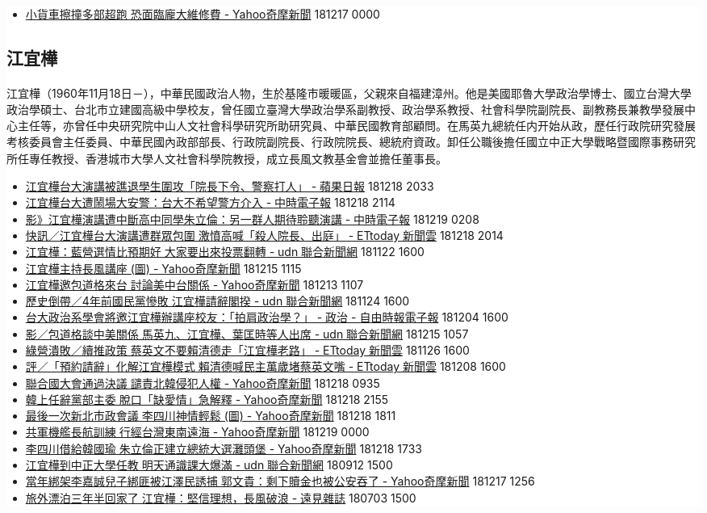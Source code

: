 - [小貨車擦撞多部超跑 恐面臨龐大維修費 - Yahoo奇摩新聞](https://tw.news.yahoo.com/%E5%B0%8F%E8%B2%A8%E8%BB%8A%E6%93%A6%E6%92%9E%E5%A4%9A%E9%83%A8%E8%B6%85%E8%B7%91-%E6%81%90%E9%9D%A2%E8%87%A8%E9%BE%90%E5%A4%A7%E7%B6%AD%E4%BF%AE%E8%B2%BB-160000782.html "小貨車擦撞多部超跑 恐面臨龐大維修費 - Yahoo奇摩新聞") 181217 0000

## 江宜樺

江宜樺（1960年11月18日－），中華民國政治人物，生於基隆市暖暖區，父親來自福建漳州。他是美國耶魯大學政治學博士、國立台灣大學政治學碩士、台北市立建國高級中學校友，曾任國立臺灣大學政治學系副教授、政治學系教授、社會科學院副院長、副教務長兼教學發展中心主任等，亦曾任中央研究院中山人文社會科學研究所助研究員、中華民國教育部顧問。在馬英九總統任内开始从政，歷任行政院研究發展考核委員會主任委員、中華民國內政部部長、行政院副院長、行政院院長、總統府資政。卸任公職後擔任國立中正大學戰略暨國際事務研究所任專任教授、香港城市大學人文社會科學院教授，成立長風文教基金會並擔任董事長。
- [江宜樺台大演講被譙退學生圍攻「院長下令、警察打人」 - 蘋果日報](https://tw.appledaily.com/new/realtime/20181218/1485919/ "江宜樺台大演講被譙退學生圍攻「院長下令、警察打人」 - 蘋果日報") 181218 2033
- [江宜樺台大遭鬧場大安警：台大不希望警方介入 - 中時電子報](https://www.chinatimes.com/realtimenews/20181218004590-260402 "江宜樺台大遭鬧場大安警：台大不希望警方介入 - 中時電子報") 181218 2114
- [影》江宜樺演講遭中斷高中同學朱立倫：另一群人期待聆聽演講 - 中時電子報](https://www.chinatimes.com/realtimenews/20181219000921-260407 "影》江宜樺演講遭中斷高中同學朱立倫：另一群人期待聆聽演講 - 中時電子報") 181219 0208
- [快訊／江宜樺台大演講遭群眾包圍 激憤高喊「殺人院長、出庭」 - ETtoday 新聞雲](https://www.ettoday.net/news/20181218/1334347.htm "快訊／江宜樺台大演講遭群眾包圍 激憤高喊「殺人院長、出庭」 - ETtoday 新聞雲") 181218 2014
- [江宜樺：藍營選情比預期好 大家要出來投票翻轉 - udn 聯合新聞網](https://udn.com/news/story/6656/3496243 "江宜樺：藍營選情比預期好 大家要出來投票翻轉 - udn 聯合新聞網") 181122 1600
- [江宜樺主持長風講座 (圖) - Yahoo奇摩新聞](https://tw.news.yahoo.com/%E6%B1%9F%E5%AE%9C%E6%A8%BA%E4%B8%BB%E6%8C%81%E9%95%B7%E9%A2%A8%E8%AC%9B%E5%BA%A7-%E5%9C%96-031524228.html "江宜樺主持長風講座 (圖) - Yahoo奇摩新聞") 181215 1115
- [江宜樺邀包道格來台 討論美中台關係 - Yahoo奇摩新聞](https://tw.news.yahoo.com/%E6%B1%9F%E5%AE%9C%E6%A8%BA%E9%82%80%E5%8C%85%E9%81%93%E6%A0%BC%E4%BE%86%E5%8F%B0-%E8%A8%8E%E8%AB%96%E7%BE%8E%E4%B8%AD%E5%8F%B0%E9%97%9C%E4%BF%82-030742105.html "江宜樺邀包道格來台 討論美中台關係 - Yahoo奇摩新聞") 181213 1107
- [歷史倒帶／4年前國民黨慘敗 江宜樺請辭閣揆 - udn 聯合新聞網](https://udn.com/news/story/6656/3499955 "歷史倒帶／4年前國民黨慘敗 江宜樺請辭閣揆 - udn 聯合新聞網") 181124 1600
- [台大政治系學會將邀江宜樺辦講座校友：「拍肩政治學？」 - 政治 - 自由時報電子報](http://m.ltn.com.tw/news/politics/breakingnews/2632642 "台大政治系學會將邀江宜樺辦講座校友：「拍肩政治學？」 - 政治 - 自由時報電子報") 181204 1600
- [影／包道格談中美關係 馬英九、江宜樺、葉匡時等人出席 - udn 聯合新聞網](https://udn.com/news/story/6656/3538543 "影／包道格談中美關係 馬英九、江宜樺、葉匡時等人出席 - udn 聯合新聞網") 181215 1057
- [綠營潰敗／續推政策 蔡英文不要賴清德走「江宜樺老路」 - ETtoday 新聞雲](https://www.ettoday.net/news/20181126/1314603.htm "綠營潰敗／續推政策 蔡英文不要賴清德走「江宜樺老路」 - ETtoday 新聞雲") 181126 1600
- [評／「預約請辭」化解江宜樺模式 賴清德喊民主萬歲堵蔡英文嘴 - ETtoday 新聞雲](https://www.ettoday.net/news/20181208/1325689.htm "評／「預約請辭」化解江宜樺模式 賴清德喊民主萬歲堵蔡英文嘴 - ETtoday 新聞雲") 181208 1600
- [聯合國大會通過決議 譴責北韓侵犯人權 - Yahoo奇摩新聞](https://tw.news.yahoo.com/%E8%81%AF%E5%90%88%E5%9C%8B%E5%A4%A7%E6%9C%83%E9%80%9A%E9%81%8E%E6%B1%BA%E8%AD%B0-%E8%AD%B4%E8%B2%AC%E5%8C%97%E9%9F%93%E4%BE%B5%E7%8A%AF%E4%BA%BA%E6%AC%8A-013502856.html "聯合國大會通過決議 譴責北韓侵犯人權 - Yahoo奇摩新聞") 181218 0935
- [韓上任辭黨部主委 脫口「缺愛情」急解釋 - Yahoo奇摩新聞](https://tw.news.yahoo.com/video/%E9%9F%93%E4%B8%8A%E4%BB%BB%E8%BE%AD%E9%BB%A8%E9%83%A8%E4%B8%BB%E5%A7%94-%E8%84%AB%E5%8F%A3-%E7%BC%BA%E6%84%9B%E6%83%85-%E6%80%A5%E8%A7%A3%E9%87%8B-135545464.html "韓上任辭黨部主委 脫口「缺愛情」急解釋 - Yahoo奇摩新聞") 181218 2155
- [最後一次新北市政會議 李四川神情輕鬆 (圖) - Yahoo奇摩新聞](https://tw.news.yahoo.com/%E6%9C%80%E5%BE%8C-%E6%AC%A1%E6%96%B0%E5%8C%97%E5%B8%82%E6%94%BF%E6%9C%83%E8%AD%B0-%E6%9D%8E%E5%9B%9B%E5%B7%9D%E7%A5%9E%E6%83%85%E8%BC%95%E9%AC%86-%E5%9C%96-101127566.html "最後一次新北市政會議 李四川神情輕鬆 (圖) - Yahoo奇摩新聞") 181218 1811
- [共軍機艦長航訓練 行經台灣東南遠海 - Yahoo奇摩新聞](https://tw.news.yahoo.com/%E5%85%B1%E8%BB%8D%E6%A9%9F%E8%89%A6%E9%95%B7%E8%88%AA%E8%A8%93%E7%B7%B4-%E8%A1%8C%E7%B6%93%E5%8F%B0%E7%81%A3%E6%9D%B1%E5%8D%97%E9%81%A0%E6%B5%B7-160000178.html "共軍機艦長航訓練 行經台灣東南遠海 - Yahoo奇摩新聞") 181219 0000
- [李四川借給韓國瑜 朱立倫正建立總統大選灘頭堡 - Yahoo奇摩新聞](https://tw.news.yahoo.com/%E6%9D%8E%E5%9B%9B%E5%B7%9D%E5%80%9F%E7%B5%A6%E9%9F%93%E5%9C%8B%E7%91%9C-%E6%9C%B1%E7%AB%8B%E5%80%AB%E6%AD%A3%E5%BB%BA%E7%AB%8B%E7%B8%BD%E7%B5%B1%E5%A4%A7%E9%81%B8%E7%81%98%E9%A0%AD%E5%A0%A1-020548126.html "李四川借給韓國瑜 朱立倫正建立總統大選灘頭堡 - Yahoo奇摩新聞") 181218 1733
- [江宜樺到中正大學任教 明天通識課大爆滿 - udn 聯合新聞網](https://udn.com/news/story/7266/3363797 "江宜樺到中正大學任教 明天通識課大爆滿 - udn 聯合新聞網") 180912 1500
- [當年綁架李嘉誠兒子綁匪被江澤民誘捕 郭文貴：剩下贖金也被公安吞了 - Yahoo奇摩新聞](https://tw.news.yahoo.com/%E7%95%B6%E5%B9%B4%E7%B6%81%E6%9E%B6%E6%9D%8E%E5%98%89%E8%AA%A0%E5%85%92%E5%AD%90%E7%B6%81%E5%8C%AA%E8%A2%AB%E6%B1%9F%E6%BE%A4%E6%B0%91%E8%AA%98%E6%8D%95-%E9%83%AD%E6%96%87%E8%B2%B4-%E5%89%A9%E4%B8%8B%E8%B4%96%E9%87%91%E4%B9%9F%E8%A2%AB%E5%85%AC%E5%AE%89%E5%90%9E%E4%BA%86-085510198.html "當年綁架李嘉誠兒子綁匪被江澤民誘捕 郭文貴：剩下贖金也被公安吞了 - Yahoo奇摩新聞") 181217 1256
- [旅外漂泊三年半回家了 江宜樺：堅信理想，長風破浪 - 遠見雜誌](https://www.gvm.com.tw/article.html?id=44858 "旅外漂泊三年半回家了 江宜樺：堅信理想，長風破浪 - 遠見雜誌") 180703 1500
